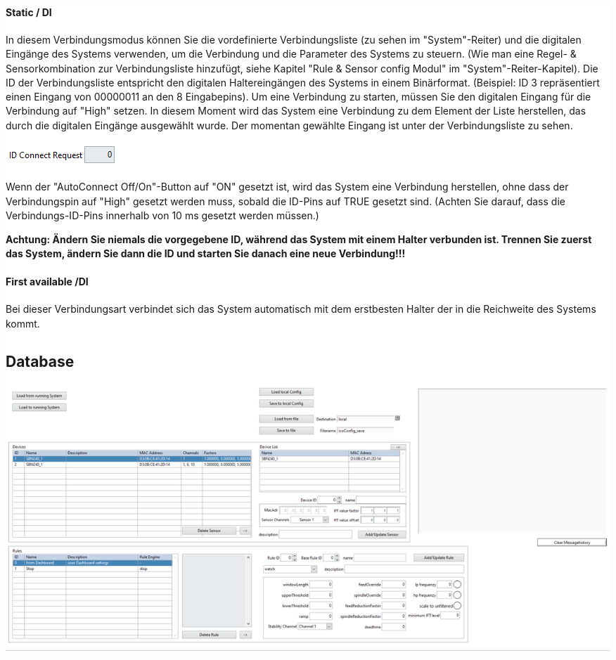 #### Static / DI

In diesem Verbindungsmodus können Sie die vordefinierte Verbindungsliste (zu sehen im "System"-Reiter) und die digitalen Eingänge des Systems verwenden, um die Verbindung und die Parameter des Systems zu steuern. (Wie man eine Regel- & Sensorkombination zur Verbindungsliste hinzufügt, siehe Kapitel "Rule & Sensor config Modul" im "System"-Reiter-Kapitel). Die ID der Verbindungsliste entspricht den digitalen Haltereingängen des Systems in einem Binärformat. (Beispiel: ID 3 repräsentiert einen Eingang von 00000011 an den 8 Eingabepins). Um eine Verbindung zu starten, müssen Sie den digitalen Eingang für die Verbindung auf "High" setzen. In diesem Moment wird das System eine Verbindung zu dem Element der Liste herstellen, das durch die digitalen Eingänge ausgewählt wurde. Der momentan gewählte Eingang ist unter der Verbindungsliste zu sehen.

![channel_numbers](assets/Connect_request_id.png)

Wenn der "AutoConnect Off/On"-Button auf "ON" gesetzt ist, wird das System eine Verbindung herstellen, ohne dass der Verbindungspin auf "High" gesetzt werden muss, sobald die ID-Pins auf TRUE gesetzt sind. (Achten Sie darauf, dass die Verbindungs-ID-Pins innerhalb von 10 ms gesetzt werden müssen.)

**Achtung: Ändern Sie niemals die vorgegebene ID, während das System mit einem Halter verbunden ist. Trennen Sie zuerst das System, ändern Sie dann die ID und starten Sie danach eine neue Verbindung!!!**

#### First available /DI

Bei dieser Verbindungsart verbindet sich das System automatisch mit dem erstbesten Halter der in die Reichweite des Systems kommt. 

## Database

![system](assets/Database.png)
